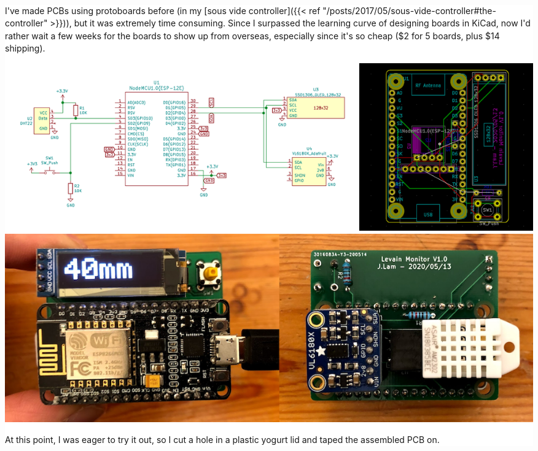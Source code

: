 I've made PCBs using protoboards before (in my [sous vide controller]({{< ref "/posts/2017/05/sous-vide-controller#the-controller" >}})), but it was extremely time consuming. Since I surpassed the learning curve of designing boards in KiCad, now I'd rather wait a few weeks for the boards to show up from overseas, especially since it's so cheap ($2 for 5 boards, plus $14 shipping).

![PCB layout and schematic.](kicad.png)
![Top of the PCB with the display (left), bottom with the distance and temperature/humidity sensors (right).](pcb.png)

At this point, I was eager to try it out, so I cut a hole in a plastic yogurt lid and taped the assembled PCB on.
